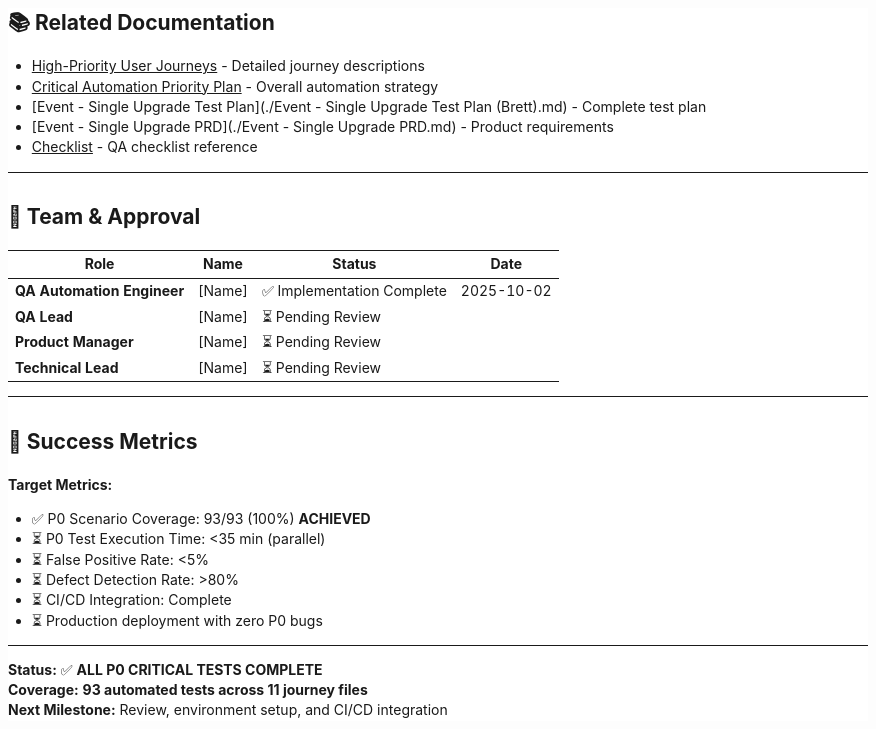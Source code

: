 
## 📚 Related Documentation

- [High-Priority User Journeys](./High-Priority-User-Journeys.md) - Detailed journey descriptions
- [Critical Automation Priority Plan](./Critical-Automation-Priority-Plan.md) - Overall automation strategy
- [Event - Single Upgrade Test Plan](./Event - Single Upgrade Test Plan (Brett).md) - Complete test plan
- [Event - Single Upgrade PRD](./Event - Single Upgrade PRD.md) - Product requirements
- [Checklist](./Checklist.md) - QA checklist reference

---

## 👥 Team & Approval

| Role | Name | Status | Date |
|------|------|--------|------|
| **QA Automation Engineer** | [Name] | ✅ Implementation Complete | 2025-10-02 |
| **QA Lead** | [Name] | ⏳ Pending Review | |
| **Product Manager** | [Name] | ⏳ Pending Review | |
| **Technical Lead** | [Name] | ⏳ Pending Review | |

---

## 🎯 Success Metrics

**Target Metrics:**
- ✅ P0 Scenario Coverage: 93/93 (100%) **ACHIEVED**
- ⏳ P0 Test Execution Time: <35 min (parallel)
- ⏳ False Positive Rate: <5%
- ⏳ Defect Detection Rate: >80%
- ⏳ CI/CD Integration: Complete
- ⏳ Production deployment with zero P0 bugs

---

**Status:** ✅ **ALL P0 CRITICAL TESTS COMPLETE**  
**Coverage:** **93 automated tests across 11 journey files**  
**Next Milestone:** Review, environment setup, and CI/CD integration


